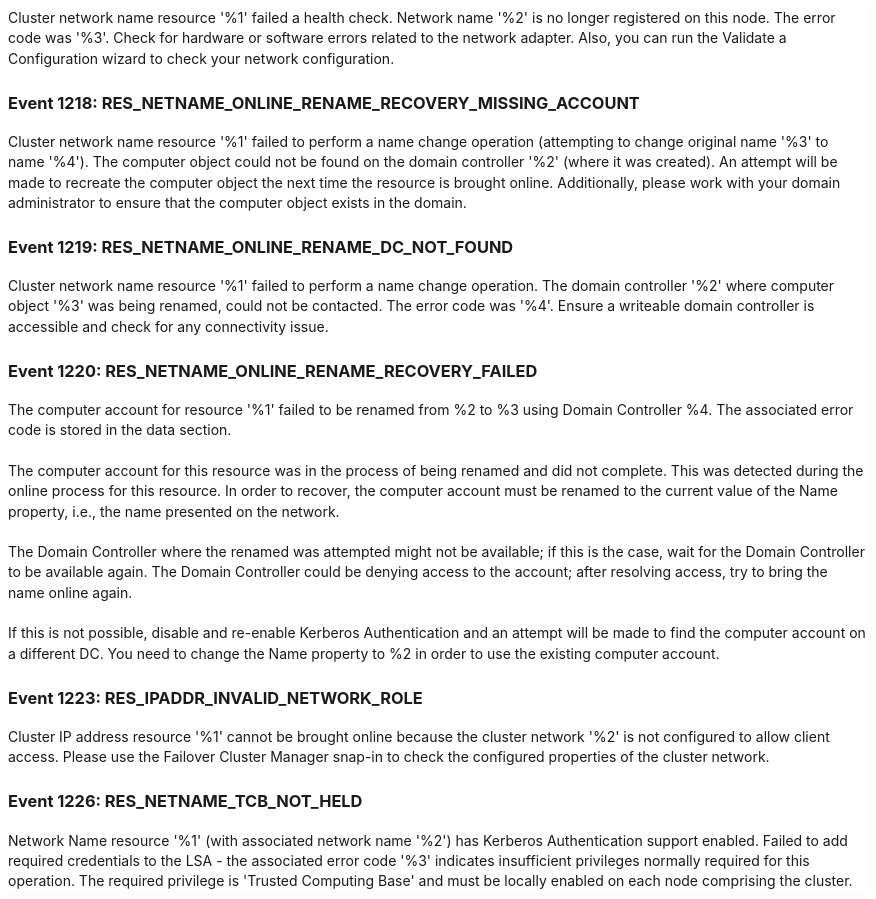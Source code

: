 Cluster network name resource '%1' failed a health check. Network name '%2' is
no longer registered on this node. The error code was '%3'. Check for hardware
or software errors related to the network adapter. Also, you can run the
Validate a Configuration wizard to check your network configuration.

### Event 1218: RES_NETNAME_ONLINE_RENAME_RECOVERY_MISSING_ACCOUNT

Cluster network name resource '%1' failed to perform a name change operation
(attempting to change original name '%3' to name '%4'). The computer object
could not be found on the domain controller '%2' (where it was created). An
attempt will be made to recreate the computer object the next time the resource
is brought online. Additionally, please work with your domain administrator to
ensure that the computer object exists in the domain.

### Event 1219: RES_NETNAME_ONLINE_RENAME_DC_NOT_FOUND

Cluster network name resource '%1' failed to perform a name change operation.
The domain controller '%2' where computer object '%3' was being renamed, could
not be contacted. The error code was '%4'. Ensure a writeable domain controller
is accessible and check for any connectivity issue.

### Event 1220: RES_NETNAME_ONLINE_RENAME_RECOVERY_FAILED

The computer account for resource '%1' failed to be renamed from %2 to %3 using
Domain Controller %4. The associated error code is stored in the data section.<br>
<br>The computer account for this resource was in the process of being renamed and
did not complete. This was detected during the online process for this resource.
In order to recover, the computer account must be renamed to the current value
of the Name property, i.e., the name presented on the network.<br> <br>The Domain
Controller where the renamed was attempted might not be available; if this is
the case, wait for the Domain Controller to be available again. The Domain
Controller could be denying access to the account; after resolving access, try
to bring the name online again.<br> <br>If this is not possible, disable and
re-enable Kerberos Authentication and an attempt will be made to find the
computer account on a different DC. You need to change the Name property to %2
in order to use the existing computer account.

### Event 1223: RES_IPADDR_INVALID_NETWORK_ROLE

Cluster IP address resource '%1' cannot be brought online because the cluster
network '%2' is not configured to allow client access. Please use the Failover
Cluster Manager snap-in to check the configured properties of the cluster
network.

### Event 1226: RES_NETNAME_TCB_NOT_HELD

Network Name resource '%1' (with associated network name '%2') has Kerberos
Authentication support enabled. Failed to add required credentials to the LSA -
the associated error code '%3' indicates insufficient privileges normally
required for this operation. The required privilege is 'Trusted Computing Base'
and must be locally enabled on each node comprising the cluster.
